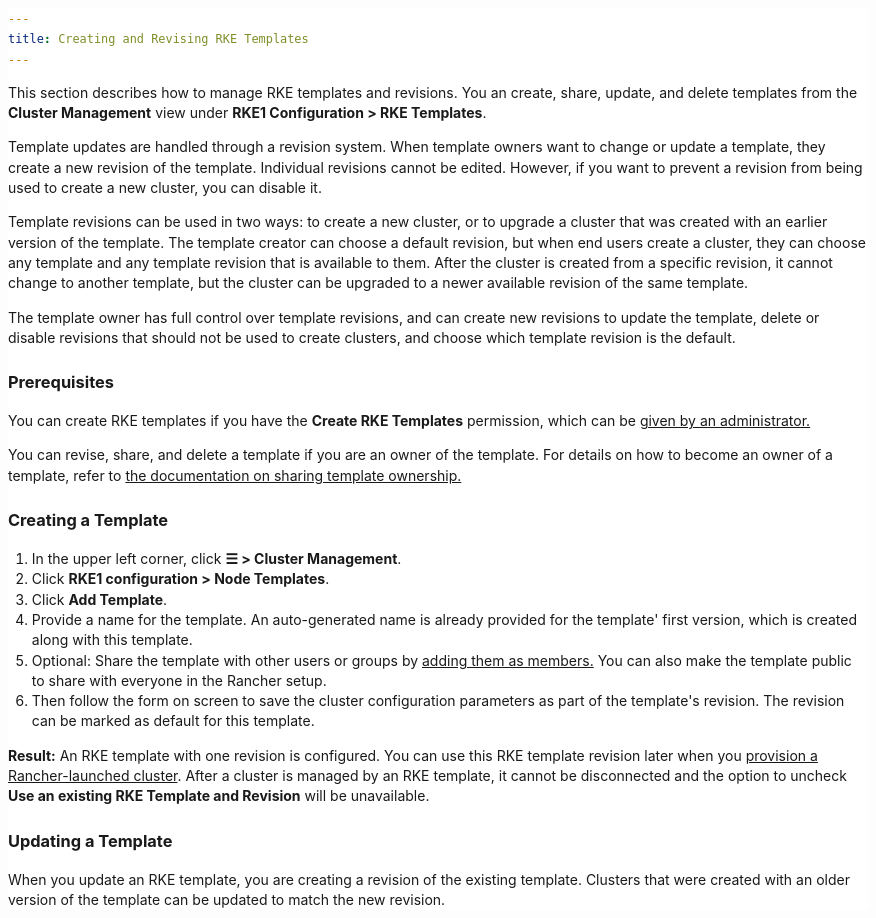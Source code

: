```yaml
---
title: Creating and Revising RKE Templates
---
```


This section describes how to manage RKE templates and revisions. You an create, share, update, and delete templates from the **Cluster Management** view under **RKE1 Configuration > RKE Templates**.

Template updates are handled through a revision system. When template owners want to change or update a template, they create a new revision of the template. Individual revisions cannot be edited. However, if you want to prevent a revision from being used to create a new cluster, you can disable it.

Template revisions can be used in two ways: to create a new cluster, or to upgrade a cluster that was created with an earlier version of the template. The template creator can choose a default revision, but when end users create a cluster, they can choose any template and any template revision that is available to them. After the cluster is created from a specific revision, it cannot change to another template, but the cluster can be upgraded to a newer available revision of the same template.

The template owner has full control over template revisions, and can create new revisions to update the template, delete or disable revisions that should not be used to create clusters, and choose which template revision is the default.


### Prerequisites

You can create RKE templates if you have the **Create RKE Templates** permission, which can be [given by an administrator.](creator-permissions.md)

You can revise, share, and delete a template if you are an owner of the template. For details on how to become an owner of a template, refer to [the documentation on sharing template ownership.](access-or-share-templates.md#sharing-ownership-of-templates)

### Creating a Template

1. In the upper left corner, click **☰ > Cluster Management**.
1. Click **RKE1 configuration > Node Templates**.
1. Click **Add Template**.
1. Provide a name for the template. An auto-generated name is already provided for the template' first version, which is created along with this template.
1. Optional: Share the template with other users or groups by [adding them as members.](access-or-share-templates.md#sharing-templates-with-specific-users-or-groups) You can also make the template public to share with everyone in the Rancher setup.
1. Then follow the form on screen to save the cluster configuration parameters as part of the template's revision. The revision can be marked as default for this template.

**Result:** An RKE template with one revision is configured. You can use this RKE template revision later when you [provision a Rancher-launched cluster](../../../../pages-for-subheaders/launch-kubernetes-with-rancher.md). After a cluster is managed by an RKE template, it cannot be disconnected and the option to uncheck **Use an existing RKE Template and Revision** will be unavailable.

### Updating a Template

When you update an RKE template, you are creating a revision of the existing template. Clusters that were created with an older version of the template can be updated to match the new revision.
